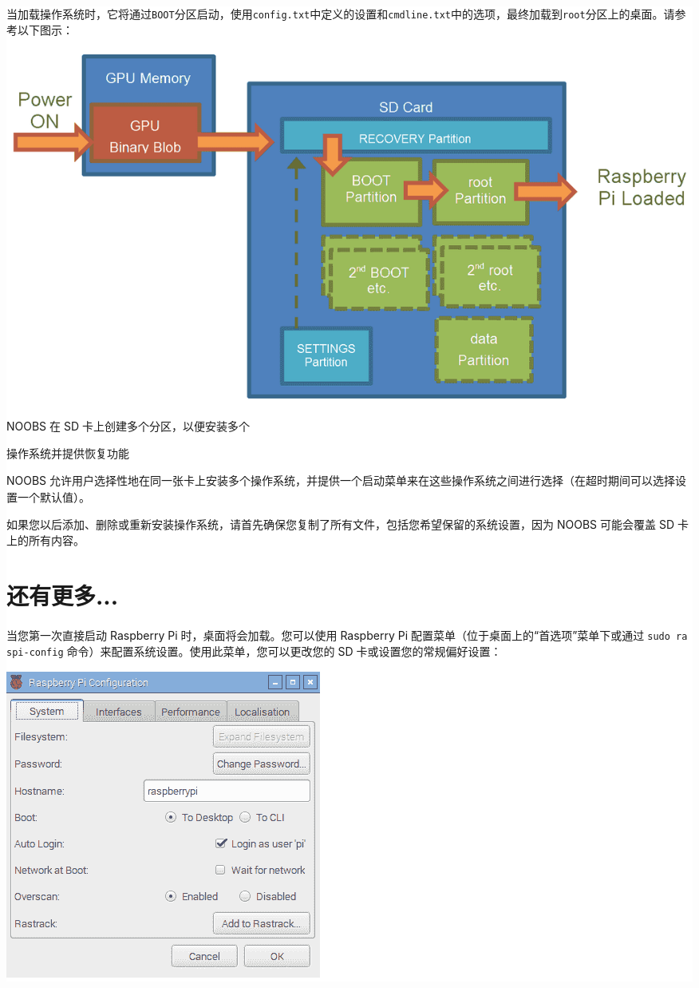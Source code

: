 当加载操作系统时，它将通过`BOOT`分区启动，使用`config.txt`中定义的设置和`cmdline.txt`中的选项，最终加载到`root`分区上的桌面。请参考以下图示：

![图片](img/bd8de90b-eb75-48b9-85fa-a3e7e1a3c5cb.png)

NOOBS 在 SD 卡上创建多个分区，以便安装多个

操作系统并提供恢复功能

NOOBS 允许用户选择性地在同一张卡上安装多个操作系统，并提供一个启动菜单来在这些操作系统之间进行选择（在超时期间可以选择设置一个默认值）。

如果您以后添加、删除或重新安装操作系统，请首先确保您复制了所有文件，包括您希望保留的系统设置，因为 NOOBS 可能会覆盖 SD 卡上的所有内容。

# 还有更多...

当您第一次直接启动 Raspberry Pi 时，桌面将会加载。您可以使用 Raspberry Pi 配置菜单（位于桌面上的“首选项”菜单下或通过 `sudo raspi-config` 命令）来配置系统设置。使用此菜单，您可以更改您的 SD 卡或设置您的常规偏好设置：

![图片](img/0f0fc9d2-9346-4047-9013-1da5dd321a52.png)
